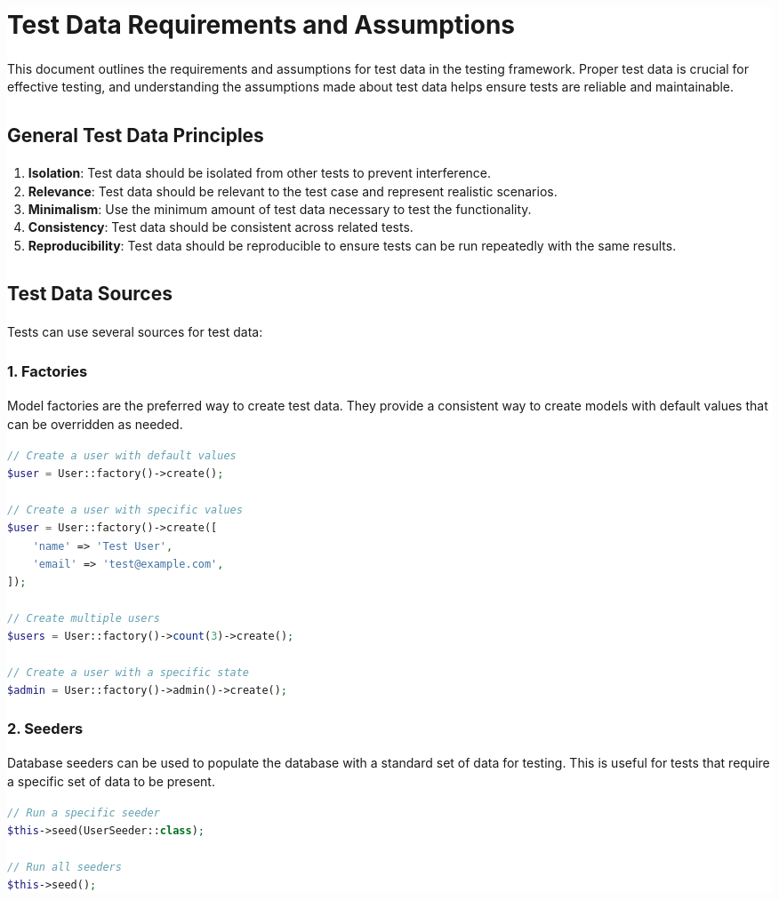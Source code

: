 # Test Data Requirements and Assumptions

This document outlines the requirements and assumptions for test data in the testing framework. Proper test data is crucial for effective testing, and understanding the assumptions made about test data helps ensure tests are reliable and maintainable.

## General Test Data Principles

1. **Isolation**: Test data should be isolated from other tests to prevent interference.
2. **Relevance**: Test data should be relevant to the test case and represent realistic scenarios.
3. **Minimalism**: Use the minimum amount of test data necessary to test the functionality.
4. **Consistency**: Test data should be consistent across related tests.
5. **Reproducibility**: Test data should be reproducible to ensure tests can be run repeatedly with the same results.

## Test Data Sources

Tests can use several sources for test data:

### 1. Factories

Model factories are the preferred way to create test data. They provide a consistent way to create models with default values that can be overridden as needed.

```php
// Create a user with default values
$user = User::factory()->create();

// Create a user with specific values
$user = User::factory()->create([
    'name' => 'Test User',
    'email' => 'test@example.com',
]);

// Create multiple users
$users = User::factory()->count(3)->create();

// Create a user with a specific state
$admin = User::factory()->admin()->create();
```

### 2. Seeders

Database seeders can be used to populate the database with a standard set of data for testing. This is useful for tests that require a specific set of data to be present.

```php
// Run a specific seeder
$this->seed(UserSeeder::class);

// Run all seeders
$this->seed();
```
